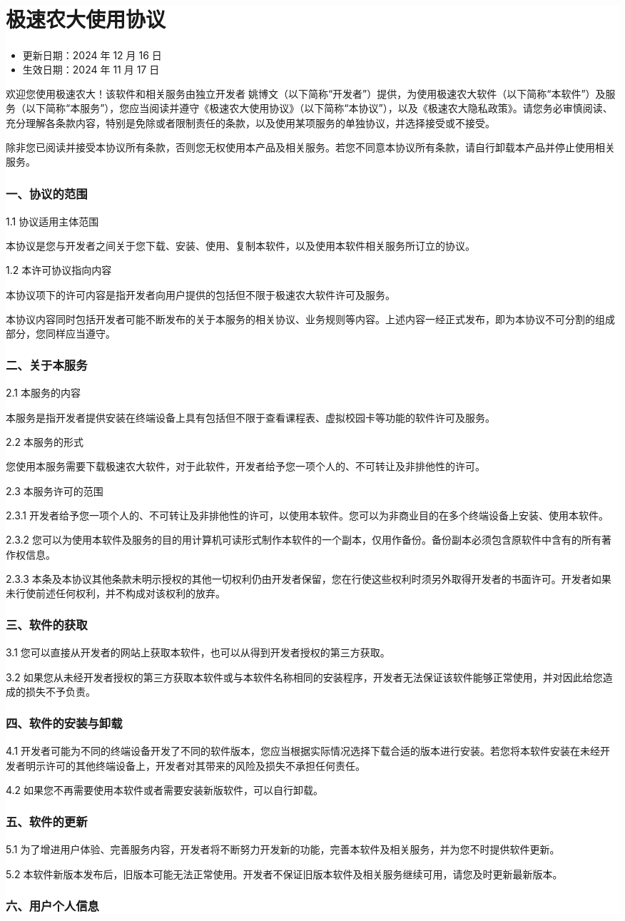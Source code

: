 # 极速农大使用协议
- 更新日期：2024 年 12 月 16 日
- 生效日期：2024 年 11 月 17 日

欢迎您使用极速农大！该软件和相关服务由独立开发者 姚博文（以下简称“开发者”）提供，为使用极速农大软件（以下简称“本软件”）及服务（以下简称“本服务”），您应当阅读并遵守《极速农大使用协议》（以下简称“本协议”），以及《极速农大隐私政策》。请您务必审慎阅读、充分理解各条款内容，特别是免除或者限制责任的条款，以及使用某项服务的单独协议，并选择接受或不接受。

除非您已阅读并接受本协议所有条款，否则您无权使用本产品及相关服务。若您不同意本协议所有条款，请自行卸载本产品并停止使用相关服务。

### 一、协议的范围

1.1 协议适用主体范围

本协议是您与开发者之间关于您下载、安装、使用、复制本软件，以及使用本软件相关服务所订立的协议。

1.2 本许可协议指向内容

本协议项下的许可内容是指开发者向用户提供的包括但不限于极速农大软件许可及服务。

本协议内容同时包括开发者可能不断发布的关于本服务的相关协议、业务规则等内容。上述内容一经正式发布，即为本协议不可分割的组成部分，您同样应当遵守。

### 二、关于本服务

2.1 本服务的内容

本服务是指开发者提供安装在终端设备上具有包括但不限于查看课程表、虚拟校园卡等功能的软件许可及服务。

2.2 本服务的形式

您使用本服务需要下载极速农大软件，对于此软件，开发者给予您一项个人的、不可转让及非排他性的许可。

2.3 本服务许可的范围

2.3.1 开发者给予您一项个人的、不可转让及非排他性的许可，以使用本软件。您可以为非商业目的在多个终端设备上安装、使用本软件。

2.3.2 您可以为使用本软件及服务的目的用计算机可读形式制作本软件的一个副本，仅用作备份。备份副本必须包含原软件中含有的所有著作权信息。

2.3.3 本条及本协议其他条款未明示授权的其他一切权利仍由开发者保留，您在行使这些权利时须另外取得开发者的书面许可。开发者如果未行使前述任何权利，并不构成对该权利的放弃。

### 三、软件的获取

3.1 您可以直接从开发者的网站上获取本软件，也可以从得到开发者授权的第三方获取。

3.2 如果您从未经开发者授权的第三方获取本软件或与本软件名称相同的安装程序，开发者无法保证该软件能够正常使用，并对因此给您造成的损失不予负责。

### 四、软件的安装与卸载

4.1 开发者可能为不同的终端设备开发了不同的软件版本，您应当根据实际情况选择下载合适的版本进行安装。若您将本软件安装在未经开发者明示许可的其他终端设备上，开发者对其带来的风险及损失不承担任何责任。

4.2 如果您不再需要使用本软件或者需要安装新版软件，可以自行卸载。

### 五、软件的更新

5.1 为了增进用户体验、完善服务内容，开发者将不断努力开发新的功能，完善本软件及相关服务，并为您不时提供软件更新。

5.2 本软件新版本发布后，旧版本可能无法正常使用。开发者不保证旧版本软件及相关服务继续可用，请您及时更新最新版本。

### 六、用户个人信息

